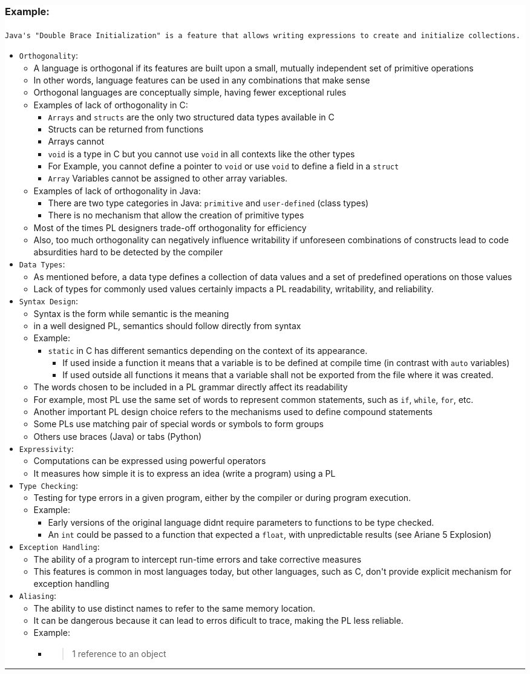 ### Example:
    Java's "Double Brace Initialization" is a feature that allows writing expressions to create and initialize collections.
- `Orthogonality`:
    - A language is orthogonal if its features are built upon a small, mutually independent set of primitive operations
    - In other words, language features can be used in any combinations that make sense
    - Orthogonal languages are conceptually simple, having fewer exceptional rules
    - Examples of lack of orthogonality in C:
        - `Arrays` and `structs` are the only two structured data types available in C
        - Structs can be returned from functions
        - Arrays cannot
        - `void` is a type in C but you cannot use `void` in all contexts like the other types
        - For Example, you cannot define a pointer to `void` or use `void` to define a field in a `struct`
        - `Array` Variables cannot be assigned to other array variables.
    - Examples of lack of orthogonality in Java:
        - There are two type categories in Java: `primitive` and `user-defined` (class types)
        - There is no mechanism that allow the creation of primitive types
    - Most of the times PL designers trade-off orthogonality for efficiency
    - Also, too much orthogonality can negatively influence writability if unforeseen combinations of constructs lead to code absurdities hard to be detected by the compiler
- `Data Types`:
    - As mentioned before, a data type defines a collection of data values and a set of predefined operations on those values
    - Lack of types for commonly used values certainly impacts a PL readability, writability, and reliability.
- `Syntax Design`:
    - Syntax is the form while semantic is the meaning
    - in a well designed PL, semantics should follow directly from syntax
    - Example:
        - `static` in C has different semantics depending on the context of its appearance.
            - If used inside a function it means that a variable is to be defined at compile time (in contrast with `auto` variables)
            - If used outside all functions it means that a variable shall not be exported from the file where it was created.
    - The words chosen to be included in a PL grammar directly affect its readability
    - For example, most PL use the same set of words to represent common statements, such as `if`, `while`, `for`, etc.
    - Another important PL design choice refers to the mechanisms used to define compound statements
    - Some PLs use matching pair of special words or symbols to form groups
    - Others use braces (Java) or tabs (Python)
- `Expressivity`:
    - Computations can be expressed using powerful operators
    - It measures how simple it is to express an idea (write a program) using a PL
- `Type Checking`:
    - Testing for type errors in a given program, either by the compiler or during program execution.
    - Example:
        - Early versions of the original language didnt require parameters to functions to be type checked.
        - An `int` could be passed to a function that expected a `float`, with unpredictable results (see Ariane 5 Explosion)
- `Exception Handling`:
    - The ability of a program to intercept run-time errors and take corrective measures
    - This features is common in most languages today, but other languages, such as C, don't provide explicit mechanism for exception handling
- `Aliasing`:
    - The ability to use distinct names to refer to the same memory location.
    - It can be dangerous because it can lead to erros dificult to trace, making the PL less reliable.
    - Example:
        - > 1 reference to an object
---





